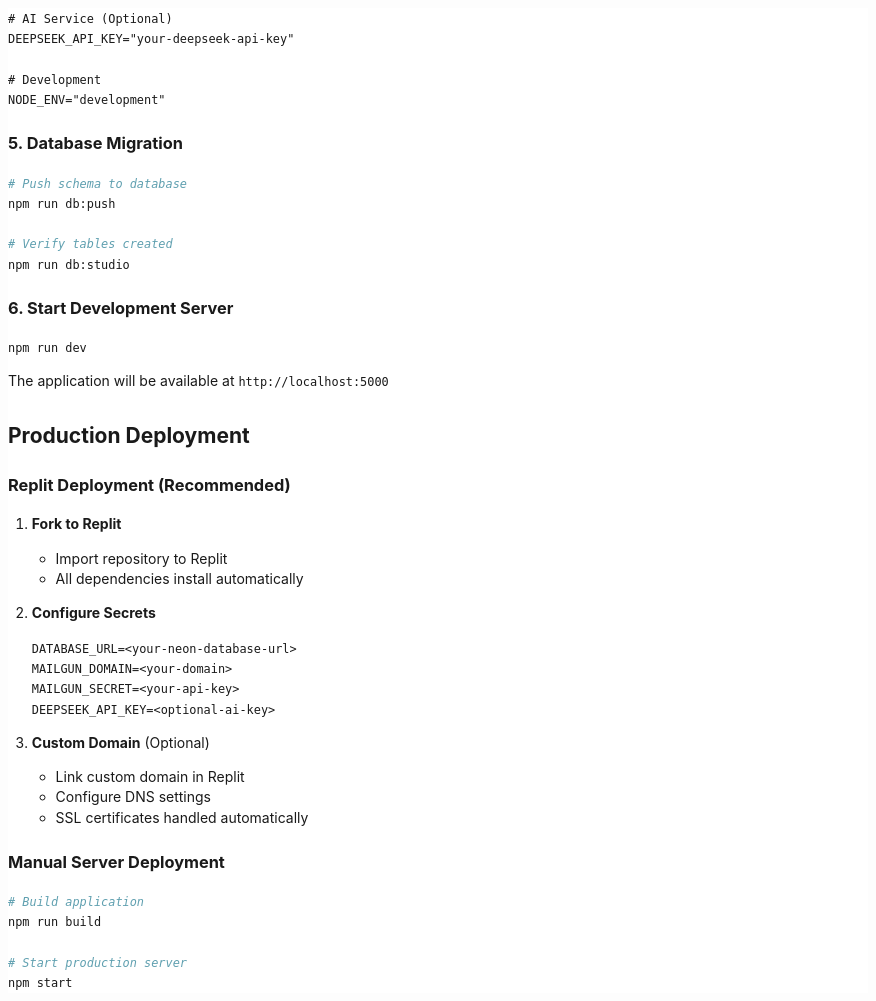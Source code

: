 ```env
# AI Service (Optional)
DEEPSEEK_API_KEY="your-deepseek-api-key"

# Development
NODE_ENV="development"
```

### 5. Database Migration
```bash
# Push schema to database
npm run db:push

# Verify tables created
npm run db:studio
```

### 6. Start Development Server
```bash
npm run dev
```

The application will be available at `http://localhost:5000`

## Production Deployment

### Replit Deployment (Recommended)

1. **Fork to Replit**
   - Import repository to Replit
   - All dependencies install automatically

2. **Configure Secrets**
   ```
   DATABASE_URL=<your-neon-database-url>
   MAILGUN_DOMAIN=<your-domain>
   MAILGUN_SECRET=<your-api-key>
   DEEPSEEK_API_KEY=<optional-ai-key>
   ```

3. **Custom Domain** (Optional)
   - Link custom domain in Replit
   - Configure DNS settings
   - SSL certificates handled automatically

### Manual Server Deployment

```bash
# Build application
npm run build

# Start production server
npm start
```

